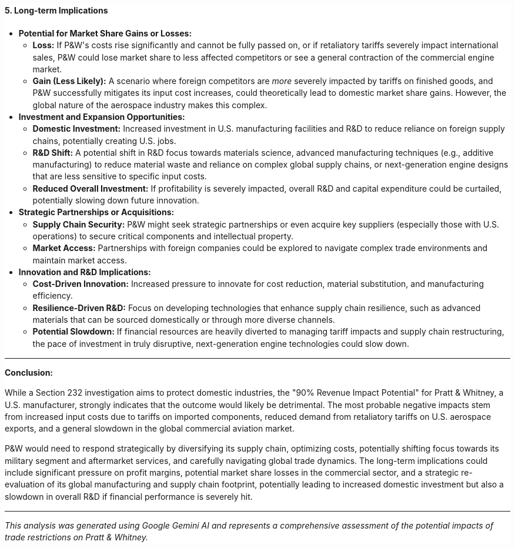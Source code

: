 
#### 5. Long-term Implications

*   **Potential for Market Share Gains or Losses:**
    *   **Loss:** If P&W's costs rise significantly and cannot be fully passed on, or if retaliatory tariffs severely impact international sales, P&W could lose market share to less affected competitors or see a general contraction of the commercial engine market.
    *   **Gain (Less Likely):** A scenario where foreign competitors are *more* severely impacted by tariffs on finished goods, and P&W successfully mitigates its input cost increases, could theoretically lead to domestic market share gains. However, the global nature of the aerospace industry makes this complex.
*   **Investment and Expansion Opportunities:**
    *   **Domestic Investment:** Increased investment in U.S. manufacturing facilities and R&D to reduce reliance on foreign supply chains, potentially creating U.S. jobs.
    *   **R&D Shift:** A potential shift in R&D focus towards materials science, advanced manufacturing techniques (e.g., additive manufacturing) to reduce material waste and reliance on complex global supply chains, or next-generation engine designs that are less sensitive to specific input costs.
    *   **Reduced Overall Investment:** If profitability is severely impacted, overall R&D and capital expenditure could be curtailed, potentially slowing down future innovation.
*   **Strategic Partnerships or Acquisitions:**
    *   **Supply Chain Security:** P&W might seek strategic partnerships or even acquire key suppliers (especially those with U.S. operations) to secure critical components and intellectual property.
    *   **Market Access:** Partnerships with foreign companies could be explored to navigate complex trade environments and maintain market access.
*   **Innovation and R&D Implications:**
    *   **Cost-Driven Innovation:** Increased pressure to innovate for cost reduction, material substitution, and manufacturing efficiency.
    *   **Resilience-Driven R&D:** Focus on developing technologies that enhance supply chain resilience, such as advanced materials that can be sourced domestically or through more diverse channels.
    *   **Potential Slowdown:** If financial resources are heavily diverted to managing tariff impacts and supply chain restructuring, the pace of investment in truly disruptive, next-generation engine technologies could slow down.

---

**Conclusion:**

While a Section 232 investigation aims to protect domestic industries, the "90% Revenue Impact Potential" for Pratt & Whitney, a U.S. manufacturer, strongly indicates that the outcome would likely be detrimental. The most probable negative impacts stem from increased input costs due to tariffs on imported components, reduced demand from retaliatory tariffs on U.S. aerospace exports, and a general slowdown in the global commercial aviation market.

P&W would need to respond strategically by diversifying its supply chain, optimizing costs, potentially shifting focus towards its military segment and aftermarket services, and carefully navigating global trade dynamics. The long-term implications could include significant pressure on profit margins, potential market share losses in the commercial sector, and a strategic re-evaluation of its global manufacturing and supply chain footprint, potentially leading to increased domestic investment but also a slowdown in overall R&D if financial performance is severely hit.

---

*This analysis was generated using Google Gemini AI and represents a comprehensive assessment of the potential impacts of trade restrictions on Pratt & Whitney.*
